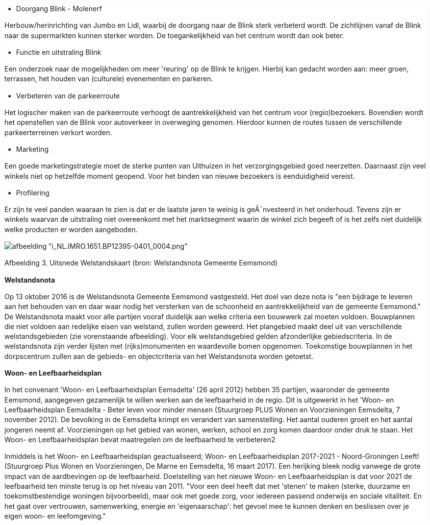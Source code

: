 * Doorgang Blink \- Molenerf

Herbouw/herinrichting van Jumbo en Lidl, waarbij de doorgang naar de Blink sterk verbeterd wordt. De zichtlijnen vanaf de Blink naar de supermarkten kunnen sterker worden. De toegankelijkheid van het centrum wordt dan ook beter.

* Functie en uitstraling Blink

Een onderzoek naar de mogelijkheden om meer 'reuring' op de Blink te krijgen. Hierbij kan gedacht worden aan: meer groen, terrassen, het houden van (culturele) evenementen en parkeren.

* Verbeteren van de parkeerroute

Het logischer maken van de parkeerroute verhoogt de aantrekkelijkheid van het centrum voor (regio)bezoekers. Bovendien wordt het openstellen van de Blink voor autoverkeer in overweging genomen. Hierdoor kunnen de routes tussen de verschillende parkeerterreinen verkort worden.

* Marketing

Een goede marketingstrategie moet de sterke punten van Uithuizen in het verzorgingsgebied goed neerzetten. Daarnaast zijn veel winkels niet op hetzelfde moment geopend. Voor het binden van nieuwe bezoekers is eenduidigheid vereist.

* Profilering

Er zijn te veel panden waaraan te zien is dat er de laatste jaren te weinig is geÃ¯nvesteerd in het onderhoud. Tevens zijn er winkels waarvan de uitstraling niet overeenkomt met het marktsegment waarin de winkel zich begeeft of is het zelfs niet duidelijk welke producten er worden aangeboden.

![afbeelding "i_NL.IMRO.1651.BP12395-0401_0004.png"](i_NL.IMRO.1651.BP12395-0401_0004.png)

Afbeelding 3\. Uitsnede Welstandskaart (bron: Welstandsnota Gemeente Eemsmond)

**Welstandsnota**

Op 13 oktober 2016 is de Welstandsnota Gemeente Eemsmond vastgesteld. Het doel van deze nota is "een bijdrage te leveren aan het behouden van en daar waar nodig het versterken van de schoonheid en aantrekkelijkheid van de gemeente Eemsmond." De Welstandsnota maakt voor alle partijen vooraf duidelijk aan welke criteria een bouwwerk zal moeten voldoen. Bouwplannen die niet voldoen aan redelijke eisen van welstand, zullen worden geweerd. Het plangebied maakt deel uit van verschillende welstandsgebieden (zie vorenstaande afbeelding). Voor elk welstandsgebied gelden afzonderlijke gebiedscriteria. In de welstandsnota zijn verder lijsten met (rijks)monumenten en waardevolle bomen opgenomen. Toekomstige bouwplannen in het dorpscentrum zullen aan de gebieds\- en objectcriteria van het Welstandsnota worden getoetst.

**Woon\- en Leefbaarheidsplan**

In het convenant 'Woon\- en Leefbaarheidsplan Eemsdelta' (26 april 2012\) hebben 35 partijen, waaronder de gemeente Eemsmond, aangegeven gezamenlijk te willen werken aan de leefbaarheid in de regio. Dit is uitgewerkt in het 'Woon\- en Leefbaarheidsplan Eemsdelta \- Beter leven voor minder mensen (Stuurgroep PLUS Wonen en Voorzieningen Eemsdelta, 7 november 2012\). De bevolking in de Eemsdelta krimpt en verandert van samenstelling. Het aantal ouderen groeit en het aantal jongeren neemt af. Voorzieningen op het gebied van wonen, werken, school en zorg komen daardoor onder druk te staan. Het Woon\- en Leefbaarheidsplan bevat maatregelen om de leefbaarheid te verbeteren2

Inmiddels is het Woon\- en Leefbaarheidsplan geactualiseerd; Woon\- en Leefbaarheidsplan 2017\-2021 \- Noord\-Groningen Leeft! (Stuurgroep Plus Wonen en Voorzieningen, De Marne en Eemsdelta, 16 maart 2017\). Een herijking bleek nodig vanwege de grote impact van de aardbevingen op de leefbaarheid. Doelstelling van het nieuwe Woon\- en Leefbaarheidsplan is dat voor 2021 de leefbaarheid ten minste terug is op het niveau van 2011\. "Voor een deel heeft dat met 'stenen' te maken (sterke, duurzame en toekomstbestendige woningen bijvoorbeeld), maar ook met goede zorg, voor iedereen passend onderwijs en sociale vitaliteit. En het gaat over vertrouwen, samenwerking, energie en 'eigenaarschap': het gevoel mee te kunnen denken en beslissen over je eigen woon\- en leefomgeving."
